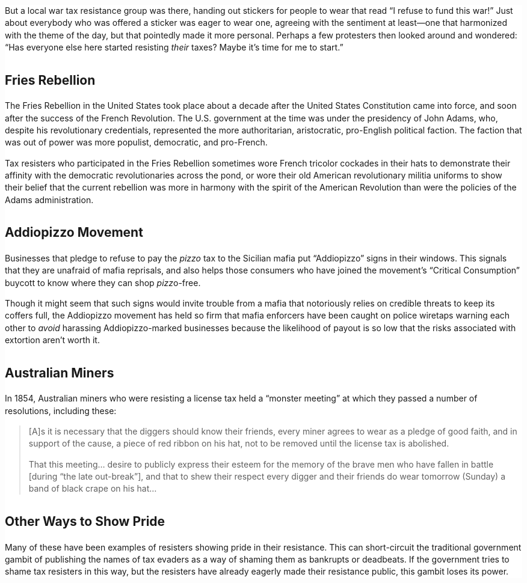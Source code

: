 But a local war tax resistance group was there, handing out stickers for people to wear that read “I refuse to fund this war!”
Just about everybody who was offered a sticker was eager to wear one, agreeing with the sentiment at least—one that harmonized with the theme of the day, but that pointedly made it more personal.
Perhaps a few protesters then looked around and wondered: “Has everyone else here started resisting <em>their</em> taxes? Maybe it’s time for me to start.”

## Fries Rebellion

The Fries Rebellion in the United States took place about a decade after the United States Constitution came into force, and soon after the success of the French Revolution.
The U.S. government at the time was under the presidency of John Adams, who, despite his revolutionary credentials, represented the more authoritarian, aristocratic, pro-English political faction.
The faction that was out of power was more populist, democratic, and pro-French.

Tax resisters who participated in the Fries Rebellion sometimes wore French tricolor cockades in their hats to demonstrate their affinity with the democratic revolutionaries across the pond, or wore their old American revolutionary militia uniforms to show their belief that the current rebellion was more in harmony with the spirit of the American Revolution than were the policies of the Adams administration.

## Addiopizzo Movement

Businesses that pledge to refuse to pay the <i>pizzo</i> tax to the Sicilian mafia put “Addiopizzo” signs in their windows.
This signals that they are unafraid of mafia reprisals, and also helps those consumers who have joined the movement’s “Critical Consumption” buycott to know where they can shop <i>pizz</i>o-free.

Though it might seem that such signs would invite trouble from a mafia that notoriously relies on credible threats to keep its coffers full, the Addiopizzo movement has held so firm that mafia enforcers have been caught on police wiretaps warning each other to <em>avoid</em> harassing Addiopizzo-marked businesses because the likelihood of payout is so low that the risks associated with extortion aren’t worth it.

## Australian Miners

In 1854, Australian miners who were resisting a license tax held a “monster meeting” at which they passed a number of resolutions, including these:

> [A]s it is necessary that the diggers should know their friends, every miner agrees to wear as a pledge of good faith, and in support of the cause, a piece of red ribbon on his hat, not to be removed until the license tax is abolished.
>
> That this meeting… desire to publicly express their esteem for the memory of the brave men who have fallen in battle [during “the late out-break”], and that to shew their respect every digger and their friends do wear tomorrow (Sunday) a band of black crape on his hat…

## Other Ways to Show Pride

Many of these have been examples of resisters showing pride in their resistance.
This can short-circuit the traditional government gambit of publishing the names of tax evaders as a way of shaming them as bankrupts or deadbeats.
If the government tries to shame tax resisters in this way, but the resisters have already eagerly made their resistance public, this gambit loses its power.
